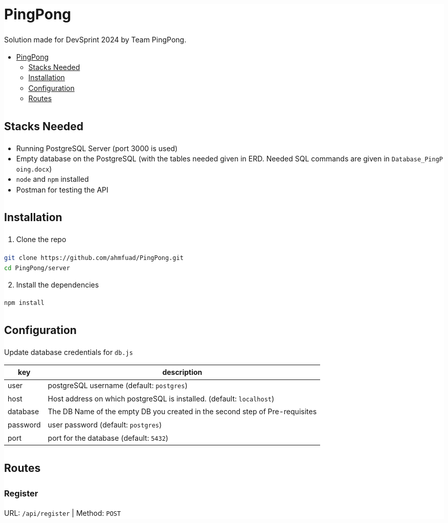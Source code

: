 # PingPong
Solution made for DevSprint 2024 by Team PingPong. 

- [PingPong](#pingpong)
  * [Stacks Needed](#stacks-needed)
  * [Installation](#installation)
  * [Configuration](#configuration)
  * [Routes](#routes)

## Stacks Needed
- Running PostgreSQL Server (port 3000 is used)
- Empty database on the PostgreSQL (with the tables needed given in ERD. Needed SQL commands are given in ``Database_PingPoing.docx``)
- `node` and `npm` installed
- Postman for testing the API

## Installation
1. Clone the repo

```bash
git clone https://github.com/ahmfuad/PingPong.git
cd PingPong/server
```
2. Install the dependencies

```bash
npm install
```

## Configuration
Update database credentials for `db.js`

|key|description|
|---|-----------|
|user| postgreSQL username (default: `postgres`)|
|host| Host address on which postgreSQL is installed. (default: `localhost`)|
|database| The DB Name of the empty DB you created in the second step of Pre-requisites|
|password| user password (default: `postgres`)|
|port| port for the database (default: `5432`)|


## Routes

### Register

URL: ``/api/register`` | Method: ``POST``
